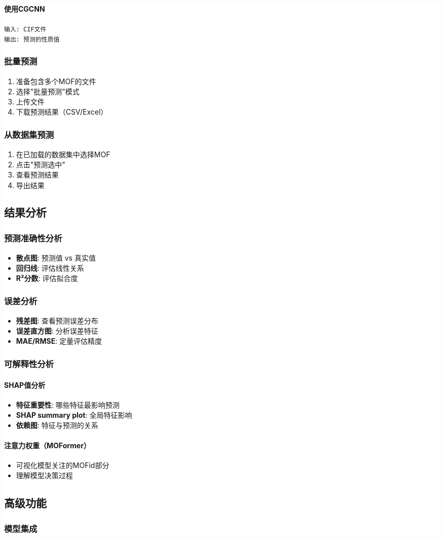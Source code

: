 #### 使用CGCNN

```
输入: CIF文件
输出: 预测的性质值
```

### 批量预测

1. 准备包含多个MOF的文件
2. 选择"批量预测"模式
3. 上传文件
4. 下载预测结果（CSV/Excel）

### 从数据集预测

1. 在已加载的数据集中选择MOF
2. 点击"预测选中"
3. 查看预测结果
4. 导出结果

## 结果分析

### 预测准确性分析

- **散点图**: 预测值 vs 真实值
- **回归线**: 评估线性关系
- **R²分数**: 评估拟合度

### 误差分析

- **残差图**: 查看预测误差分布
- **误差直方图**: 分析误差特征
- **MAE/RMSE**: 定量评估精度

### 可解释性分析

#### SHAP值分析

- **特征重要性**: 哪些特征最影响预测
- **SHAP summary plot**: 全局特征影响
- **依赖图**: 特征与预测的关系

#### 注意力权重（MOFormer）

- 可视化模型关注的MOFid部分
- 理解模型决策过程

## 高级功能

### 模型集成

